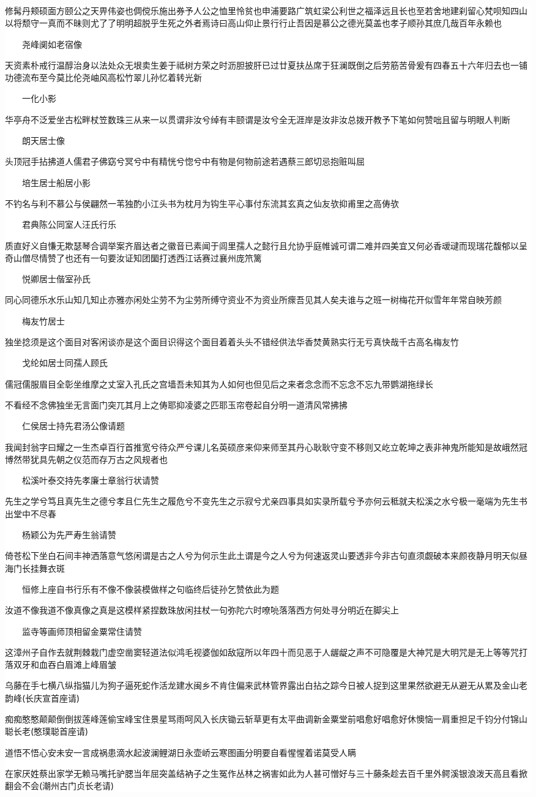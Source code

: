 
修髯丹颊硕面方颐公之天畀伟姿也倜傥乐施出券予人公之恤里怜贫也申浦要路广筑虹梁公利世之福泽远且长也至若舍地建刹留心梵呗知四山以将颓守一真而不昧则尤了了明明超脱乎生死之外者焉诗曰高山仰止景行行止吾因是慕公之德光莫盖也孝子顺孙其庶几哉百年永赖也

　　尧峰阒如老宿像

天资素朴戒行温醇治身以法处众无垠卖生姜于祗树方荣之时沥胆披肝已过廿夏扶丛席于狂澜既倒之后劳筋苦骨爰有四春五十六年归去也一铺功德流布至今莫比伦尧岫风高松竹翠儿孙忆着转光新

　　一化小影

华亭舟不泛爱坐古松畔杖笠数珠三从来一以贯谓非汝兮绰有丰颐谓是汝兮全无涯岸是汝非汝总拨开教予下笔如何赞咄且留与明眼人判断

　　朗天居士像

头顶冠手拈拂道人儒君子佛窈兮冥兮中有精恍兮惚兮中有物是何物前途若遇蔡三郎切忌抱赃叫屈

　　培生居士船居小影

不钓名与利不慕公与侯翩然一苇独酌小江头书为枕月为钩生平心事付东流其玄真之仙友欤抑甫里之高俦欤

　　君典陈公同室人汪氏行乐

质直好义自慊无欺瑟琴合调举案齐眉达者之徽音已素闻于闾里孺人之懿行且允协乎庭帷诚可谓二难并四美宜又何必香叆叇而现瑞花馥郁以呈奇山僧尽情赞了也还有一句要汝证知团圞打透西江话赛过襄州庞笊篱

　　悦卿居士偕室孙氏

同心同德乐水乐山知几知止亦雅亦闲处尘劳不为尘劳所缚守资业不为资业所瘝吾见其人矣夫谁与之班一树梅花开似雪年年常自映芳颜

　　梅友竹居士

独坐捻须是这个面目对客闲谈亦是这个面目识得这个面目着着头头不错经供法华香焚黄熟实行无亏真快哉千古高名梅友竹

　　戈纶如居士同孺人顾氏

儒冠儒服眉目全彰坐维摩之丈室入孔氏之宫墙吾未知其为人如何也但见后之来者念念而不忘念不忘九带鹦湖拖绿长

不看经不念佛独坐无言面门突兀其月上之俦耶抑凌婆之匹耶玉帘卷起自分明一道清风常拂拂

　　仁侯居士持先君汤公像请题

我闻封翁字曰耀之一生杰卓百行首推宽兮待众严兮课儿名英硕彦来仰来师至其丹心耿耿守变不移则又屹立乾坤之表非神鬼所能知是故峨然冠博然带犹具先朝之仪范而存万古之风规者也

　　松溪叶泰交持先孝廉士章翁行状请赞

先生之学兮笃且真先生之德兮孝且仁先生之履危兮不变先生之示寂兮尤亲四事具如实录所载兮予亦何云秪就夫松溪之水兮极一毫端为先生书出堂中不尽春

　　杨颖公为先严寿生翁请赞

倚苍松下坐白石间丰神洒落意气悠闲谓是古之人兮为何示生此土谓是今之人兮为何速返灵山要透非今非古句直须觑破本来颜夜静月明天似昼海门长挂舞衣斑

　　恒修上座自书行乐有不像不像装模做样之句临终后徒孙乞赞依此为题

汝道不像我道不像真像之真是这模样紧捏数珠放闲拄杖一句弥陀六时嘹喨落落西方何处寻分明近在脚尖上

　　监寺等画师顶相留金粟常住请赞

这漳州子自作去就荆棘栽门虚空凿窦轻道法似鸿毛视婆伽如敌寇所以年四十而见恶于人龌龊之声不可隐覆是大神咒是大明咒是无上等等咒打落双牙和血吞白眉滩上峰眉皱

乌藤在手七横八纵指猫儿为狗子逼死蛇作活龙建水闽乡不肯住偏来武林管界露出白拈之踪今日被人捉到这里果然欲避无从避无从累及金山老韵峰(长庆宣首座请)

痴痴憨憨颠颠倒倒拔莲峰莲偷宝峰宝住景星骂雨呵风入长庆锄云斩草更有太平曲调新金粟堂前唱愈好唱愈好休懊恼一肩重担足千钧分付锦山聪长老(憨璞聪首座请)

道悟不悟心安未安一言成祸患滴水起波澜鲤湖日永壶峤云寒图画分明要自看惺惺着诺莫受人瞒

在家厌姓蔡出家学无赖马嘴托驴腮当年屈突盖结衲子之生冤作丛林之祸害如此为人甚可憎好与三十藤条趁去百千里外鳄溪银浪泼天高且看掀翻会不会(潮州古门贞长老请)
